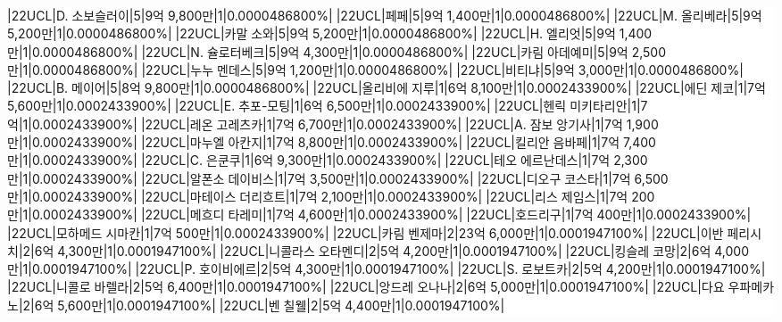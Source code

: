 |22UCL|D. 소보슬러이|5|9억 9,800만|1|0.0000486800%|
|22UCL|페페|5|9억 1,400만|1|0.0000486800%|
|22UCL|M. 올리베라|5|9억 5,200만|1|0.0000486800%|
|22UCL|카말 소와|5|9억 5,200만|1|0.0000486800%|
|22UCL|H. 엘리엇|5|9억 1,400만|1|0.0000486800%|
|22UCL|N. 슐로터베크|5|9억 4,300만|1|0.0000486800%|
|22UCL|카림 아데예미|5|9억 2,500만|1|0.0000486800%|
|22UCL|누누 멘데스|5|9억 1,200만|1|0.0000486800%|
|22UCL|비티냐|5|9억 3,000만|1|0.0000486800%|
|22UCL|B. 메이어|5|8억 9,800만|1|0.0000486800%|
|22UCL|올리비에 지루|1|6억 8,100만|1|0.0002433900%|
|22UCL|에딘 제코|1|7억 5,600만|1|0.0002433900%|
|22UCL|E. 추포-모팅|1|6억 6,500만|1|0.0002433900%|
|22UCL|헨릭 미키타리안|1|7억|1|0.0002433900%|
|22UCL|레온 고레츠카|1|7억 6,700만|1|0.0002433900%|
|22UCL|A. 잠보 앙기사|1|7억 1,900만|1|0.0002433900%|
|22UCL|마누엘 아칸지|1|7억 8,800만|1|0.0002433900%|
|22UCL|킬리안 음바페|1|7억 7,400만|1|0.0002433900%|
|22UCL|C. 은쿤쿠|1|6억 9,300만|1|0.0002433900%|
|22UCL|테오 에르난데스|1|7억 2,300만|1|0.0002433900%|
|22UCL|알폰소 데이비스|1|7억 3,500만|1|0.0002433900%|
|22UCL|디오구 코스타|1|7억 6,500만|1|0.0002433900%|
|22UCL|마테이스 더리흐트|1|7억 2,100만|1|0.0002433900%|
|22UCL|리스 제임스|1|7억 200만|1|0.0002433900%|
|22UCL|메흐디 타레미|1|7억 4,600만|1|0.0002433900%|
|22UCL|호드리구|1|7억 400만|1|0.0002433900%|
|22UCL|모하메드 시마칸|1|7억 500만|1|0.0002433900%|
|22UCL|카림 벤제마|2|23억 6,000만|1|0.0001947100%|
|22UCL|이반 페리시치|2|6억 4,300만|1|0.0001947100%|
|22UCL|니콜라스 오타멘디|2|5억 4,200만|1|0.0001947100%|
|22UCL|킹슬레 코망|2|6억 4,000만|1|0.0001947100%|
|22UCL|P. 호이비에르|2|5억 4,300만|1|0.0001947100%|
|22UCL|S. 로보트카|2|5억 4,200만|1|0.0001947100%|
|22UCL|니콜로 바렐라|2|5억 6,400만|1|0.0001947100%|
|22UCL|앙드레 오나나|2|6억 5,000만|1|0.0001947100%|
|22UCL|다요 우파메카노|2|6억 5,600만|1|0.0001947100%|
|22UCL|벤 칠웰|2|5억 4,400만|1|0.0001947100%|